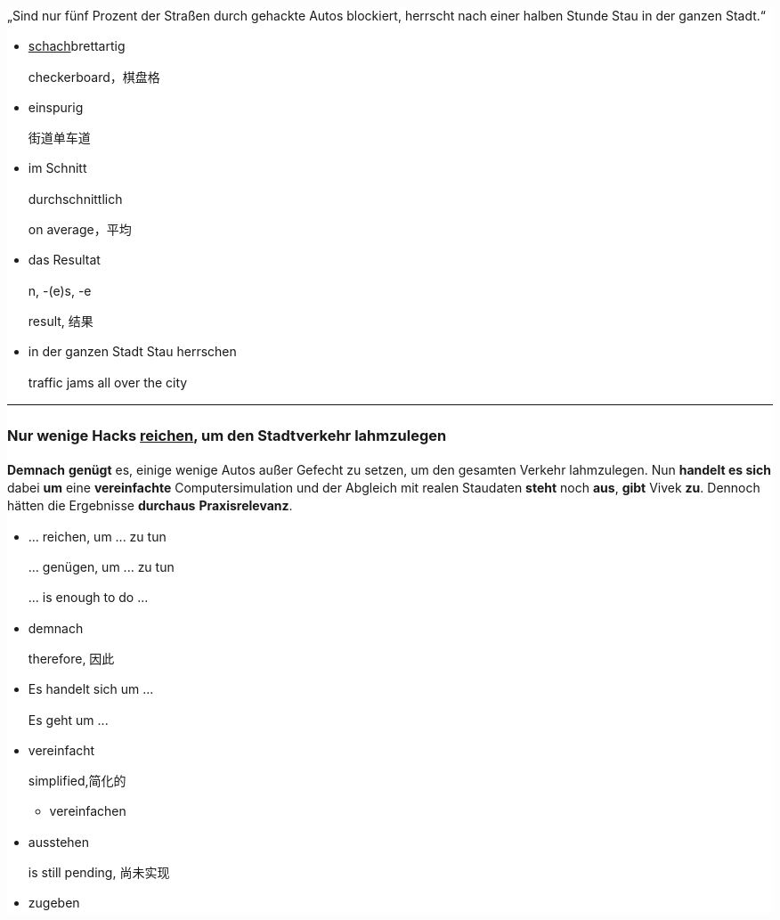 „Sind nur fünf Prozent der Straßen durch gehackte Autos blockiert, herrscht nach einer halben Stunde Stau in der ganzen Stadt.“

* <u>schach</u>brettartig

  checkerboard，棋盘格

* einspurig

  街道单车道

* im Schnitt

  durchschnittlich

  on average，平均

* das Resultat

  n, -(e)s, -e

  result, 结果

* in der ganzen Stadt Stau herrschen

  traffic jams all over the city

---

### Nur wenige Hacks <u>reichen</u>, um den Stadtverkehr lahmzulegen

**Demnach** **genügt** es, einige wenige Autos außer Gefecht zu setzen, um den gesamten Verkehr lahmzulegen. Nun **handelt es sich** dabei **um** eine **vereinfachte** Computersimulation und der Abgleich mit realen Staudaten **steht** noch **aus**, **gibt** Vivek **zu**. Dennoch hätten die Ergebnisse **durchaus** **Praxisrelevanz**.

* ... reichen, um ... zu tun

  ... genügen, um ... zu tun

  ... is enough to do ...

* demnach

  therefore, 因此

* Es handelt sich um ...

  Es geht um ...

* vereinfacht

  simplified,简化的

  * vereinfachen

* ausstehen

  is still pending, 尚未实现

* zugeben

